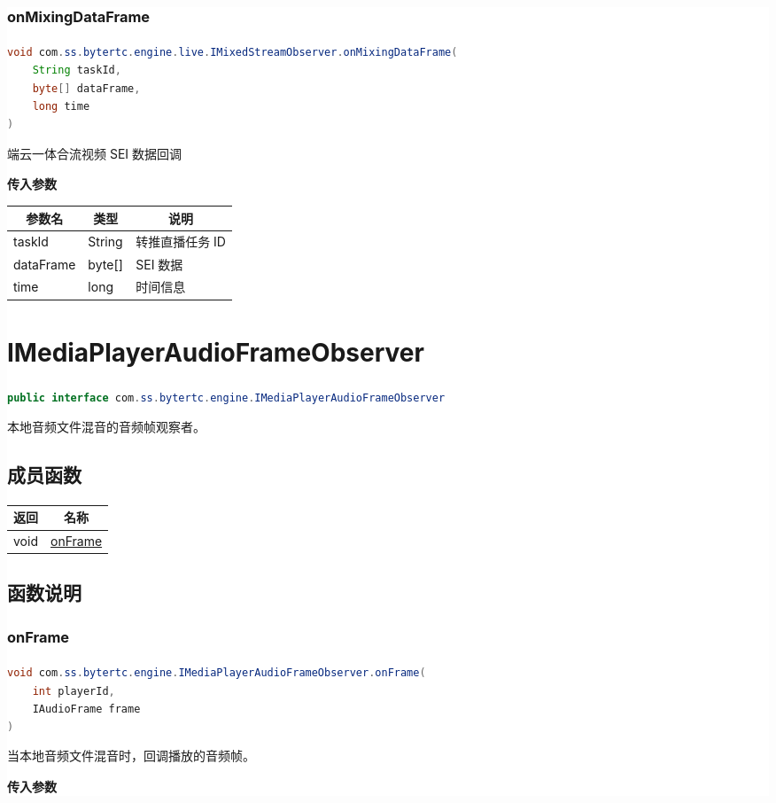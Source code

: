 <span id="IMixedStreamObserver-onmixingdataframe"></span>
### onMixingDataFrame
```java
void com.ss.bytertc.engine.live.IMixedStreamObserver.onMixingDataFrame(
    String taskId,
    byte[] dataFrame,
    long time
)
```
端云一体合流视频 SEI 数据回调


**传入参数**

| 参数名 | 类型 | 说明 |
| --- | --- | --- |
| taskId | String | 转推直播任务 ID |
| dataFrame | byte[] | SEI 数据 |
| time | long | 时间信息 |



<span id="IMediaPlayerAudioFrameObserver"></span>
# IMediaPlayerAudioFrameObserver
```java
public interface com.ss.bytertc.engine.IMediaPlayerAudioFrameObserver
```
本地音频文件混音的音频帧观察者。


## 成员函数

| 返回 | 名称 |
| --- | --- |
| void | [onFrame](#IMediaPlayerAudioFrameObserver-onframe) |


## 函数说明
<span id="IMediaPlayerAudioFrameObserver-onframe"></span>
### onFrame
```java
void com.ss.bytertc.engine.IMediaPlayerAudioFrameObserver.onFrame(
    int playerId,
    IAudioFrame frame
)
```
当本地音频文件混音时，回调播放的音频帧。


**传入参数**
